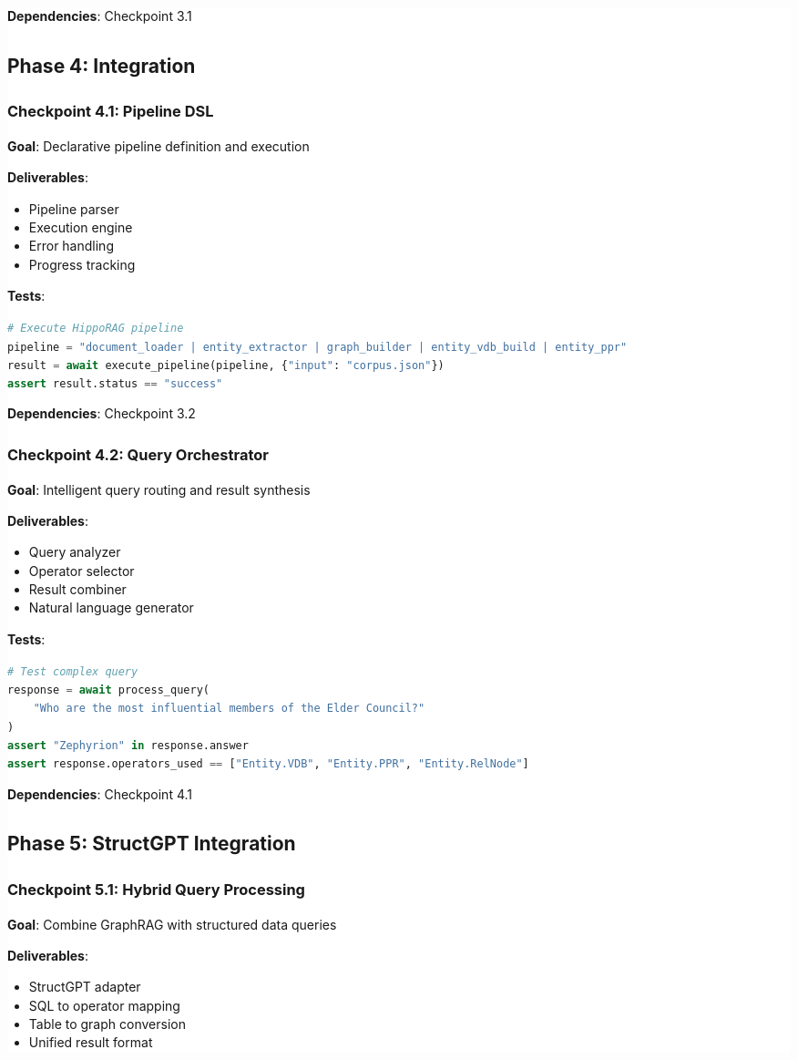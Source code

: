 **Dependencies**: Checkpoint 3.1

## Phase 4: Integration

### Checkpoint 4.1: Pipeline DSL
**Goal**: Declarative pipeline definition and execution

**Deliverables**:
- Pipeline parser
- Execution engine
- Error handling
- Progress tracking

**Tests**:
```python
# Execute HippoRAG pipeline
pipeline = "document_loader | entity_extractor | graph_builder | entity_vdb_build | entity_ppr"
result = await execute_pipeline(pipeline, {"input": "corpus.json"})
assert result.status == "success"
```

**Dependencies**: Checkpoint 3.2

### Checkpoint 4.2: Query Orchestrator
**Goal**: Intelligent query routing and result synthesis

**Deliverables**:
- Query analyzer
- Operator selector
- Result combiner
- Natural language generator

**Tests**:
```python
# Test complex query
response = await process_query(
    "Who are the most influential members of the Elder Council?"
)
assert "Zephyrion" in response.answer
assert response.operators_used == ["Entity.VDB", "Entity.PPR", "Entity.RelNode"]
```

**Dependencies**: Checkpoint 4.1

## Phase 5: StructGPT Integration

### Checkpoint 5.1: Hybrid Query Processing
**Goal**: Combine GraphRAG with structured data queries

**Deliverables**:
- StructGPT adapter
- SQL to operator mapping
- Table to graph conversion
- Unified result format

